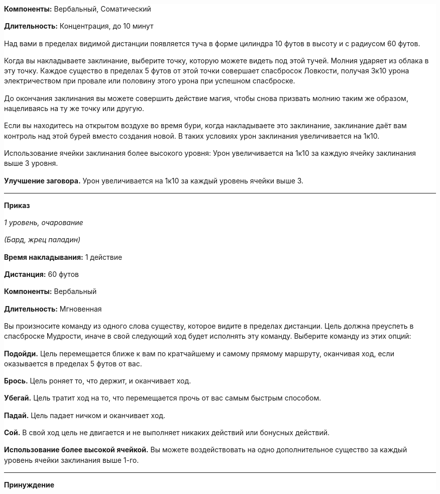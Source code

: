 **Компоненты:** Вербальный, Соматический

**Длительность:** Концентрация, до 10 минут

Над вами в пределах видимой дистанции появляется туча в форме цилиндра 10 футов в высоту и с радиусом 60 футов.

Когда вы накладываете заклинание, выберите точку, которую можете видеть под этой тучей. Молния ударяет из облака в эту точку. Каждое существо в пределах 5 футов от этой точки совершает спасбросок Ловкости, получая 3к10 урона электричеством при провале или половину этого урона при успешном спасброске.

До окончания заклинания вы можете совершить действие магия, чтобы снова призвать молнию таким же образом, нацеливаясь на ту же точку или другую.

Если вы находитесь на открытом воздухе во время бури, когда накладываете это заклинание, заклинание даёт вам контроль над этой бурей вместо создания новой. В таких условиях урон заклинания увеличивается на 1к10.

Использование ячейки заклинания более высокого уровня: Урон увеличивается на 1к10 за каждую ячейку заклинания выше 3 уровня.

**Улучшение заговора.** Урон увеличивается на 1к10 за каждый уровень ячейки выше 3.

---

**Приказ**

*1 уровень, очарование*

*(Бард, жрец паладин)*

**Время накладывания:** 1 действие

**Дистанция:** 60 футов

**Компоненты:** Вербальный

**Длительность:** Мгновенная

Вы произносите команду из одного слова существу, которое видите в пределах дистанции. Цель должна преуспеть в спасброске Мудрости, иначе в свой следующий ход будет исполнять эту команду. Выберите команду из этих опций:

**Подойди.** Цель перемещается ближе к вам по кратчайшему и самому прямому маршруту, оканчивая ход, если оказывается в пределах 5 футов от вас.

**Брось.** Цель роняет то, что держит, и оканчивает ход.

**Убегай.** Цель тратит ход на то, что перемещается прочь от вас самым быстрым способом.

**Падай.** Цель падает ничком и оканчивает ход.

**Сой.** В свой ход цель не двигается и не выполняет никаких действий или бонусных действий.

**Использование более высокой ячейкой.** Вы можете воздействовать на одно дополнительное существо за каждый уровень ячейки заклинания выше 1-го.

---

**Принуждение**
